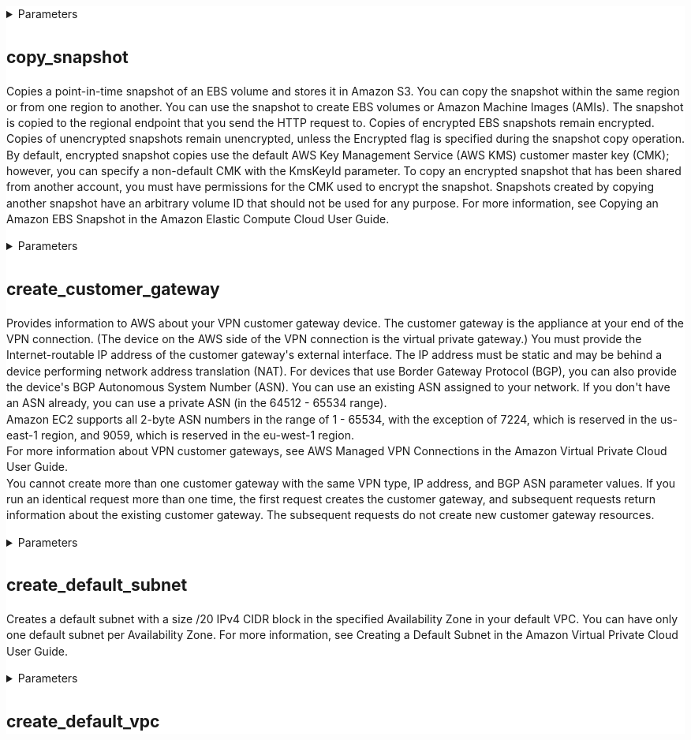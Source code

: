 <details><summary>Parameters</summary></details>

## copy_snapshot

Copies a point-in-time snapshot of an EBS volume and stores it in Amazon S3. You can copy the snapshot within the same region or from one region to another. You can use the snapshot to create EBS volumes or Amazon Machine Images (AMIs). The snapshot is copied to the regional endpoint that you send the HTTP request to. 
Copies of encrypted EBS snapshots remain encrypted. Copies of unencrypted snapshots remain unencrypted, unless the Encrypted flag is specified during the snapshot copy operation. By default, encrypted snapshot copies use the default AWS Key Management Service (AWS KMS) customer master key (CMK); however, you can specify a non-default CMK with the KmsKeyId parameter. 
To copy an encrypted snapshot that has been shared from another account, you must have permissions for the CMK used to encrypt the snapshot. 
Snapshots created by copying another snapshot have an arbitrary volume ID that should not be used for any purpose. 
For more information, see Copying an Amazon EBS Snapshot in the Amazon Elastic Compute Cloud User Guide.

<details><summary>Parameters</summary></details>

## create_customer_gateway

Provides information to AWS about your VPN customer gateway device. The customer gateway is the appliance at your end of the VPN connection. (The device on the AWS side of the VPN connection is the virtual private gateway.) You must provide the Internet-routable IP address of the customer gateway's external interface. The IP address must be static and may be behind a device performing network address translation (NAT). 
For devices that use Border Gateway Protocol (BGP), you can also provide the device's BGP Autonomous System Number (ASN). You can use an existing ASN assigned to your network. If you don't have an ASN already, you can use a private ASN (in the 64512 - 65534 range).  
Amazon EC2 supports all 2-byte ASN numbers in the range of 1 - 65534, with the exception of 7224, which is reserved in the us-east-1 region, and 9059, which is reserved in the eu-west-1 region.  
For more information about VPN customer gateways, see AWS Managed VPN Connections in the Amazon Virtual Private Cloud User Guide.  
You cannot create more than one customer gateway with the same VPN type, IP address, and BGP ASN parameter values. If you run an identical request more than one time, the first request creates the customer gateway, and subsequent requests return information about the existing customer gateway. The subsequent requests do not create new customer gateway resources.

<details><summary>Parameters</summary></details>

## create_default_subnet

Creates a default subnet with a size /20 IPv4 CIDR block in the specified Availability Zone in your default VPC. You can have only one default subnet per Availability Zone. For more information, see Creating a Default Subnet in the Amazon Virtual Private Cloud User Guide.

<details><summary>Parameters</summary></details>

## create_default_vpc
